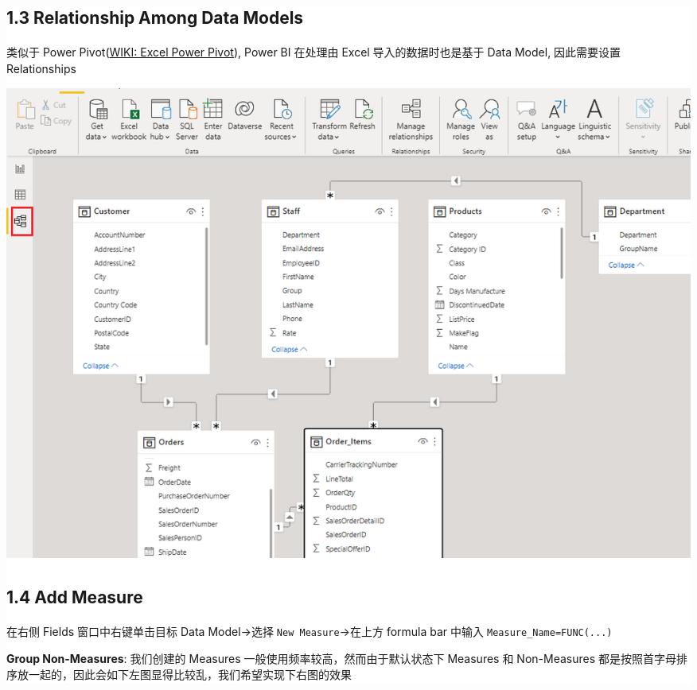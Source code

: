 
## 1.3 Relationship Among Data Models
类似于 Power Pivot([WIKI: Excel Power Pivot](excel/excel-power%20pivot.md)), Power BI 在处理由 Excel 导入的数据时也是基于 Data Model, 因此需要设置 Relationships

<img src="/images/2022-07/Snipaste_2022-07-11_21-58-03.png"  width="100%">



## 1.4 Add Measure

在右侧 Fields 窗口中右键单击目标 Data Model$\to$选择 `New Measure`$\to$在上方 formula bar 中输入 `Measure_Name=FUNC(...)`

**Group Non-Measures**: 我们创建的 Measures 一般使用频率较高，然而由于默认状态下 Measures 和 Non-Measures 都是按照首字母排序放一起的，因此会如下左图显得比较乱，我们希望实现下右图的效果

<center>